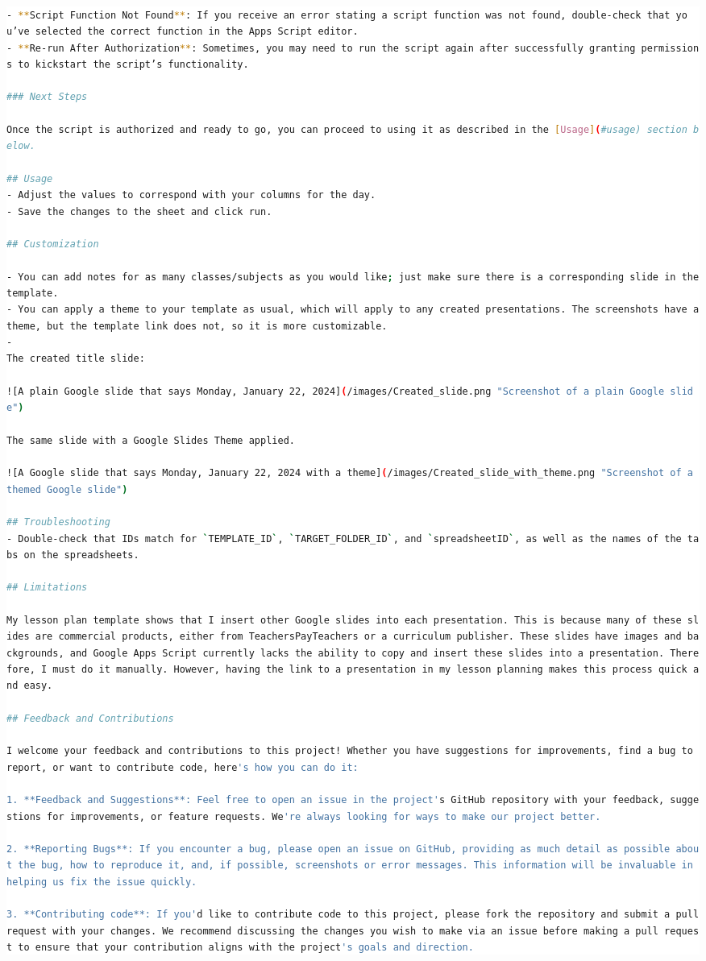    ```bash
- **Script Function Not Found**: If you receive an error stating a script function was not found, double-check that you’ve selected the correct function in the Apps Script editor.
- **Re-run After Authorization**: Sometimes, you may need to run the script again after successfully granting permissions to kickstart the script’s functionality.

### Next Steps

Once the script is authorized and ready to go, you can proceed to using it as described in the [Usage](#usage) section below.

## Usage
- Adjust the values to correspond with your columns for the day.
- Save the changes to the sheet and click run.

## Customization

- You can add notes for as many classes/subjects as you would like; just make sure there is a corresponding slide in the template.
- You can apply a theme to your template as usual, which will apply to any created presentations. The screenshots have a theme, but the template link does not, so it is more customizable.
- 
  The created title slide:

 ![A plain Google slide that says Monday, January 22, 2024](/images/Created_slide.png "Screenshot of a plain Google slide")
 
  The same slide with a Google Slides Theme applied.

![A Google slide that says Monday, January 22, 2024 with a theme](/images/Created_slide_with_theme.png "Screenshot of a themed Google slide")

## Troubleshooting
- Double-check that IDs match for `TEMPLATE_ID`, `TARGET_FOLDER_ID`, and `spreadsheetID`, as well as the names of the tabs on the spreadsheets.

## Limitations

My lesson plan template shows that I insert other Google slides into each presentation. This is because many of these slides are commercial products, either from TeachersPayTeachers or a curriculum publisher. These slides have images and backgrounds, and Google Apps Script currently lacks the ability to copy and insert these slides into a presentation. Therefore, I must do it manually. However, having the link to a presentation in my lesson planning makes this process quick and easy.

## Feedback and Contributions

I welcome your feedback and contributions to this project! Whether you have suggestions for improvements, find a bug to report, or want to contribute code, here's how you can do it:

1. **Feedback and Suggestions**: Feel free to open an issue in the project's GitHub repository with your feedback, suggestions for improvements, or feature requests. We're always looking for ways to make our project better.

2. **Reporting Bugs**: If you encounter a bug, please open an issue on GitHub, providing as much detail as possible about the bug, how to reproduce it, and, if possible, screenshots or error messages. This information will be invaluable in helping us fix the issue quickly.

3. **Contributing code**: If you'd like to contribute code to this project, please fork the repository and submit a pull request with your changes. We recommend discussing the changes you wish to make via an issue before making a pull request to ensure that your contribution aligns with the project's goals and direction.

   ```